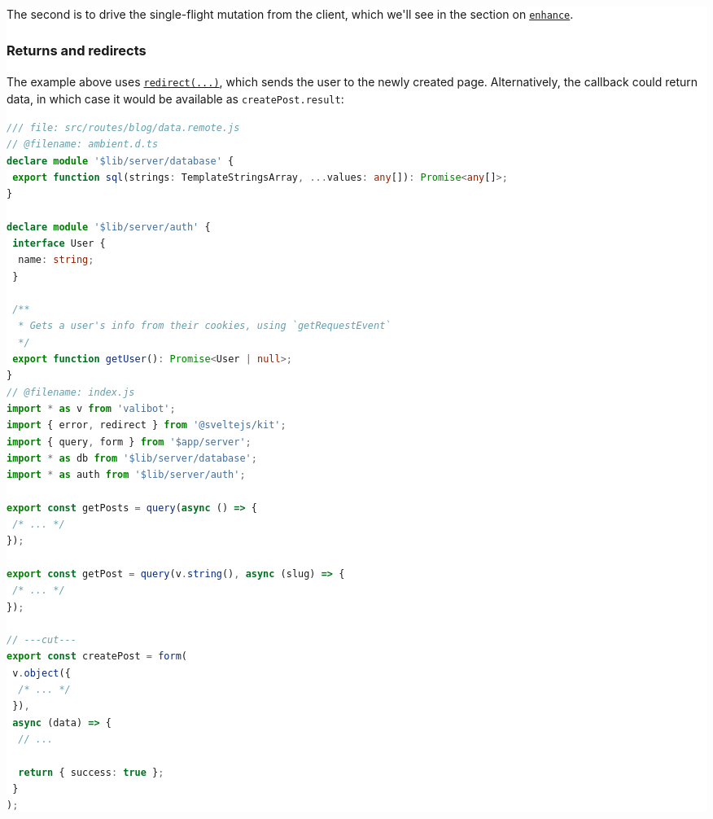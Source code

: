 The second is to drive the single-flight mutation from the client, which we'll see in the section on [`enhance`](#form-enhance).

### Returns and redirects

The example above uses [`redirect(...)`](@sveltejs-kit#redirect), which sends the user to the newly created page. Alternatively, the callback could return data, in which case it would be available as `createPost.result`:

```ts
/// file: src/routes/blog/data.remote.js
// @filename: ambient.d.ts
declare module '$lib/server/database' {
 export function sql(strings: TemplateStringsArray, ...values: any[]): Promise<any[]>;
}

declare module '$lib/server/auth' {
 interface User {
  name: string;
 }

 /**
  * Gets a user's info from their cookies, using `getRequestEvent`
  */
 export function getUser(): Promise<User | null>;
}
// @filename: index.js
import * as v from 'valibot';
import { error, redirect } from '@sveltejs/kit';
import { query, form } from '$app/server';
import * as db from '$lib/server/database';
import * as auth from '$lib/server/auth';

export const getPosts = query(async () => {
 /* ... */
});

export const getPost = query(v.string(), async (slug) => {
 /* ... */
});

// ---cut---
export const createPost = form(
 v.object({
  /* ... */
 }),
 async (data) => {
  // ...

  return { success: true };
 }
);
```
